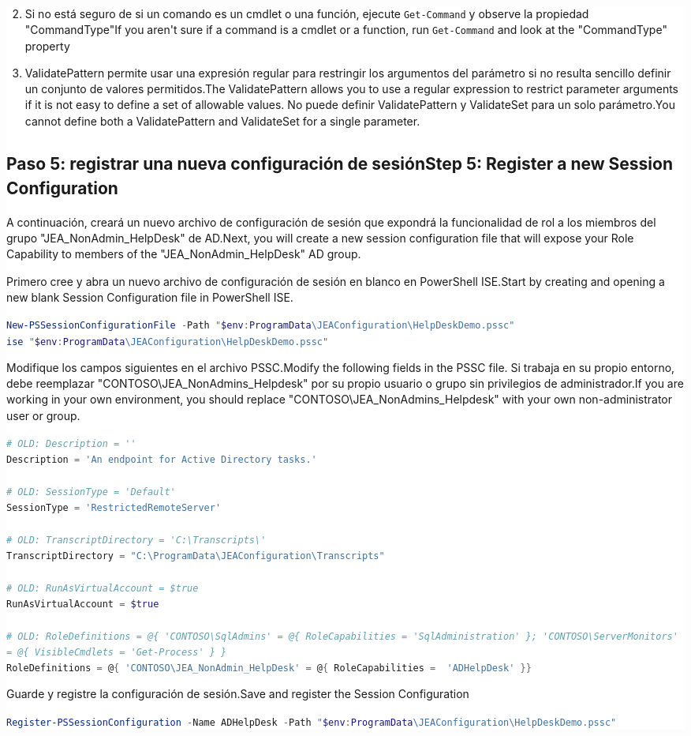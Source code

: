 2.  <span data-ttu-id="d1652-200">Si no está seguro de si un comando es un cmdlet o una función, ejecute `Get-Command` y observe la propiedad "CommandType"</span><span class="sxs-lookup"><span data-stu-id="d1652-200">If you aren't sure if a command is a cmdlet or a function, run `Get-Command` and look at the "CommandType" property</span></span>

3.  <span data-ttu-id="d1652-201">ValidatePattern permite usar una expresión regular para restringir los argumentos del parámetro si no resulta sencillo definir un conjunto de valores permitidos.</span><span class="sxs-lookup"><span data-stu-id="d1652-201">The ValidatePattern allows you to use a regular expression to restrict parameter arguments if it is not easy to define a set of allowable values.</span></span>
<span data-ttu-id="d1652-202">No puede definir ValidatePattern y ValidateSet para un solo parámetro.</span><span class="sxs-lookup"><span data-stu-id="d1652-202">You cannot define both a ValidatePattern and ValidateSet for a single parameter.</span></span>

## <a name="step-5-register-a-new-session-configuration"></a><span data-ttu-id="d1652-203">Paso 5: registrar una nueva configuración de sesión</span><span class="sxs-lookup"><span data-stu-id="d1652-203">Step 5: Register a new Session Configuration</span></span>
<span data-ttu-id="d1652-204">A continuación, creará un nuevo archivo de configuración de sesión que expondrá la funcionalidad de rol a los miembros del grupo "JEA_NonAdmin_HelpDesk" de AD.</span><span class="sxs-lookup"><span data-stu-id="d1652-204">Next, you will create a new session configuration file that will expose your Role Capability to members of the "JEA_NonAdmin_HelpDesk" AD group.</span></span>

<span data-ttu-id="d1652-205">Primero cree y abra un nuevo archivo de configuración de sesión en blanco en PowerShell ISE.</span><span class="sxs-lookup"><span data-stu-id="d1652-205">Start by creating and opening a new blank Session Configuration file in PowerShell ISE.</span></span>
```PowerShell
New-PSSessionConfigurationFile -Path "$env:ProgramData\JEAConfiguration\HelpDeskDemo.pssc"
ise "$env:ProgramData\JEAConfiguration\HelpDeskDemo.pssc"
```
<span data-ttu-id="d1652-206">Modifique los campos siguientes en el archivo PSSC.</span><span class="sxs-lookup"><span data-stu-id="d1652-206">Modify the following fields in the PSSC file.</span></span>
<span data-ttu-id="d1652-207">Si trabaja en su propio entorno, debe reemplazar "CONTOSO\JEA_NonAdmins_Helpdesk" por su propio usuario o grupo sin privilegios de administrador.</span><span class="sxs-lookup"><span data-stu-id="d1652-207">If you are working in your own environment, you should replace "CONTOSO\JEA_NonAdmins_Helpdesk" with your own non-administrator user or group.</span></span>
```PowerShell
# OLD: Description = ''
Description = 'An endpoint for Active Directory tasks.'

# OLD: SessionType = 'Default'
SessionType = 'RestrictedRemoteServer'

# OLD: TranscriptDirectory = 'C:\Transcripts\'
TranscriptDirectory = "C:\ProgramData\JEAConfiguration\Transcripts"

# OLD: RunAsVirtualAccount = $true
RunAsVirtualAccount = $true

# OLD: RoleDefinitions = @{ 'CONTOSO\SqlAdmins' = @{ RoleCapabilities = 'SqlAdministration' }; 'CONTOSO\ServerMonitors' = @{ VisibleCmdlets = 'Get-Process' } }
RoleDefinitions = @{ 'CONTOSO\JEA_NonAdmin_HelpDesk' = @{ RoleCapabilities =  'ADHelpDesk' }}
```
<span data-ttu-id="d1652-208">Guarde y registre la configuración de sesión.</span><span class="sxs-lookup"><span data-stu-id="d1652-208">Save and register the Session Configuration</span></span>
```PowerShell
Register-PSSessionConfiguration -Name ADHelpDesk -Path "$env:ProgramData\JEAConfiguration\HelpDeskDemo.pssc"
```